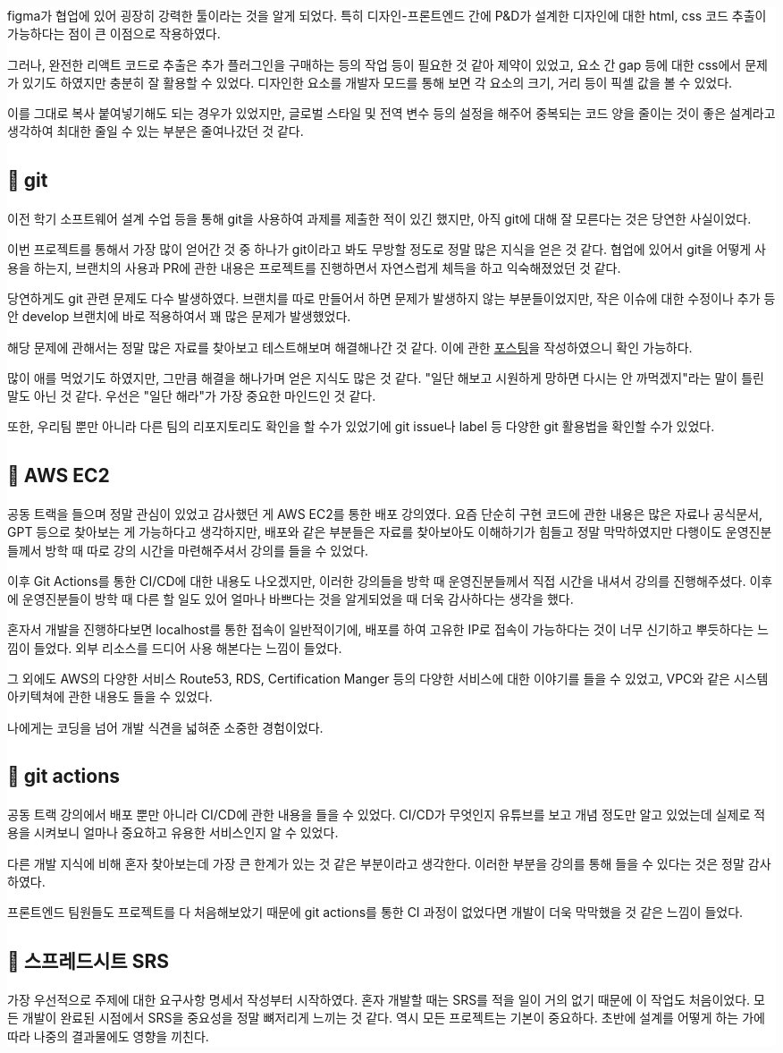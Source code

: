 figma가 협업에 있어 굉장히 강력한 툴이라는 것을 알게 되었다. 특히 디자인-프론트엔드 간에 P&D가 설계한 디자인에 대한 html, css 코드 추출이 가능하다는 점이 큰 이점으로 작용하였다.

그러나, 완전한 리액트 코드로 추출은 추가 플러그인을 구매하는 등의 작업 등이 필요한 것 같아 제약이 있었고, 요소 간 gap 등에 대한 css에서 문제가 있기도 하였지만 충분히 잘 활용할 수 있었다.
디자인한 요소를 개발자 모드를 통해 보면 각 요소의 크기, 거리 등이 픽셀 값을 볼 수 있었다. 

이를 그대로 복사 붙여넣기해도 되는 경우가 있었지만, 글로벌 스타일 및 전역 변수 등의 설정을 해주어 중복되는 코드 양을 줄이는 것이 좋은 설계라고 생각하여 최대한 줄일 수 있는 부분은 줄여나갔던 것 같다.

## 📌 git
이전 학기 소프트웨어 설계 수업 등을 통해 git을 사용하여 과제를 제출한 적이 있긴 했지만, 아직 git에 대해 잘 모른다는 것은 당연한 사실이었다.

이번 프로젝트를 통해서 가장 많이 얻어간 것 중 하나가 git이라고 봐도 무방할 정도로 정말 많은 지식을 얻은 것 같다. 협업에 있어서 git을 어떻게 사용을 하는지, 브랜치의 사용과 PR에 관한 내용은 프로젝트를 진행하면서 자연스럽게 체득을 하고 익숙해졌었던 것 같다.

당연하게도 git 관련 문제도 다수 발생하였다. 브랜치를 따로 만들어서 하면 문제가 발생하지 않는 부분들이었지만, 작은 이슈에 대한 수정이나 추가 등안 develop 브랜치에 바로 적용하여서 꽤 많은 문제가 발생했었다. 

해당 문제에 관해서는 정말 많은 자료를 찾아보고 테스트해보며 해결해나간 것 같다. 이에 관한 [포스팅](https://velog.io/@hky035/git-merge)을 작성하였으니 확인 가능하다.

많이 애를 먹었기도 하였지만, 그만큼 해결을 해나가며 얻은 지식도 많은 것 같다.
"일단 해보고 시원하게 망하면 다시는 안 까먹겠지"라는 말이 틀린 말도 아닌 것 같다. 우선은 "일단 해라"가 가장 중요한 마인드인 것 같다.

또한, 우리팀 뿐만 아니라 다른 팀의 리포지토리도 확인을 할 수가 있었기에 git issue나 label 등 다양한 git 활용법을 확인할 수가 있었다.

## 📌 AWS EC2
공동 트랙을 들으며 정말 관심이 있었고 감사했던 게 AWS EC2를 통한 배포 강의였다. 요즘 단순히 구현 코드에 관한 내용은 많은 자료나 공식문서, GPT 등으로 찾아보는 게 가능하다고 생각하지만, 배포와 같은 부분들은 자료를 찾아보아도 이해하기가 힘들고 정말 막막하였지만 다행이도 운영진분들께서 방학 때 따로 강의 시간을 마련해주셔서 강의를 들을 수 있었다.

이후 Git Actions를 통한 CI/CD에 대한 내용도 나오겠지만, 이러한 강의들을 방학 때 운영진분들께서 직접 시간을 내셔서 강의를 진행해주셨다. 이후에 운영진분들이 방학 때 다른 할 일도 있어 얼마나 바쁘다는 것을 알게되었을 때 더욱 감사하다는 생각을 했다.

혼자서 개발을 진행하다보면 localhost를 통한 접속이 일반적이기에, 배포를 하여 고유한 IP로 접속이 가능하다는 것이 너무 신기하고 뿌듯하다는 느낌이 들었다. 외부 리소스를 드디어 사용 해본다는 느낌이 들었다.

그 외에도 AWS의 다양한 서비스 Route53, RDS, Certification Manger 등의 다양한 서비스에 대한 이야기를 들을 수 있었고, VPC와 같은 시스템  아키텍쳐에 관한 내용도 들을 수 있었다.

나에게는 코딩을 넘어 개발 식견을 넓혀준 소중한 경험이었다.

## 📌 git actions
공동 트랙 강의에서 배포 뿐만 아니라 CI/CD에 관한 내용을 들을 수 있었다. CI/CD가 무엇인지 유튜브를 보고 개념 정도만 알고 있었는데 실제로 적용을 시켜보니 얼마나 중요하고 유용한 서비스인지 알 수 있었다.

다른 개발 지식에 비해 혼자 찾아보는데 가장 큰 한계가 있는 것 같은 부분이라고 생각한다. 이러한 부분을 강의를 통해 들을 수 있다는 것은 정말 감사하였다.

프론트엔드 팀원들도 프로젝트를 다 처음해보았기 때문에 git actions를 통한 CI 과정이 없었다면 개발이 더욱 막막했을 것 같은 느낌이 들었다.

## 📌 스프레드시트 SRS
가장 우선적으로 주제에 대한 요구사항 명세서 작성부터 시작하였다.
혼자 개발할 때는 SRS를 적을 일이 거의 없기 때문에 이 작업도 처음이었다. 모든 개발이 완료된 시점에서 SRS을 중요성을 정말 뼈저리게 느끼는 것 같다. 역시 모든 프로젝트는 기본이 중요하다. 초반에 설계를 어떻게 하는 가에 따라 나중의 결과물에도 영향을 끼친다.
